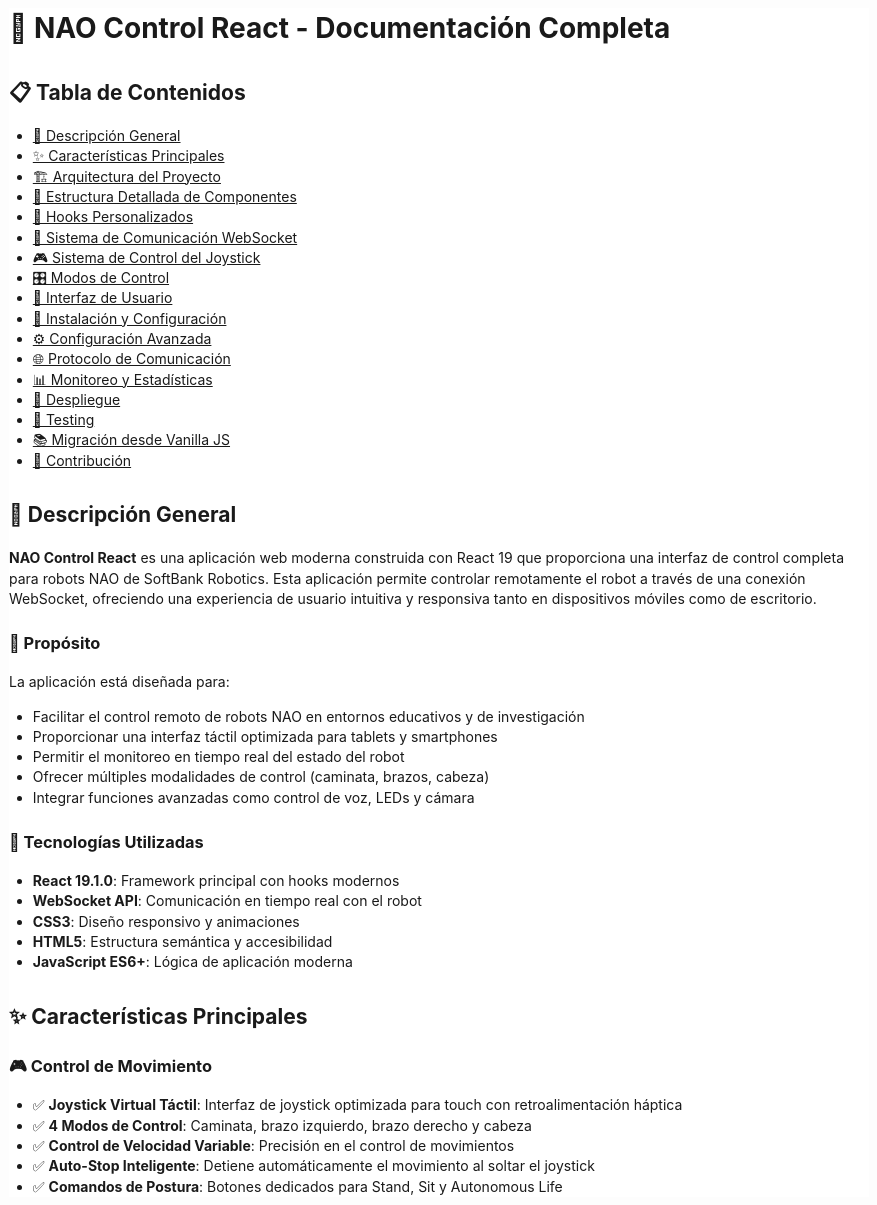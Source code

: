 # 🤖 NAO Control React - Documentación Completa

## 📋 Tabla de Contenidos
- [📖 Descripción General](#-descripción-general)
- [✨ Características Principales](#-características-principales)
- [🏗️ Arquitectura del Proyecto](#️-arquitectura-del-proyecto)
- [📂 Estructura Detallada de Componentes](#-estructura-detallada-de-componentes)
- [🔧 Hooks Personalizados](#-hooks-personalizados)
- [📡 Sistema de Comunicación WebSocket](#-sistema-de-comunicación-websocket)
- [🎮 Sistema de Control del Joystick](#-sistema-de-control-del-joystick)
- [🎛️ Modos de Control](#️-modos-de-control)
- [📱 Interfaz de Usuario](#-interfaz-de-usuario)
- [🔨 Instalación y Configuración](#-instalación-y-configuración)
- [⚙️ Configuración Avanzada](#️-configuración-avanzada)
- [🌐 Protocolo de Comunicación](#-protocolo-de-comunicación)
- [📊 Monitoreo y Estadísticas](#-monitoreo-y-estadísticas)
- [🚀 Despliegue](#-despliegue)
- [🧪 Testing](#-testing)
- [📚 Migración desde Vanilla JS](#-migración-desde-vanilla-js)
- [🤝 Contribución](#-contribución)

## 📖 Descripción General

**NAO Control React** es una aplicación web moderna construida con React 19 que proporciona una interfaz de control completa para robots NAO de SoftBank Robotics. Esta aplicación permite controlar remotamente el robot a través de una conexión WebSocket, ofreciendo una experiencia de usuario intuitiva y responsiva tanto en dispositivos móviles como de escritorio.

### 🎯 Propósito

La aplicación está diseñada para:
- Facilitar el control remoto de robots NAO en entornos educativos y de investigación
- Proporcionar una interfaz táctil optimizada para tablets y smartphones
- Permitir el monitoreo en tiempo real del estado del robot
- Ofrecer múltiples modalidades de control (caminata, brazos, cabeza)
- Integrar funciones avanzadas como control de voz, LEDs y cámara

### 🔧 Tecnologías Utilizadas

- **React 19.1.0**: Framework principal con hooks modernos
- **WebSocket API**: Comunicación en tiempo real con el robot
- **CSS3**: Diseño responsivo y animaciones
- **HTML5**: Estructura semántica y accesibilidad
- **JavaScript ES6+**: Lógica de aplicación moderna

## ✨ Características Principales

### 🎮 Control de Movimiento
- ✅ **Joystick Virtual Táctil**: Interfaz de joystick optimizada para touch con retroalimentación háptica
- ✅ **4 Modos de Control**: Caminata, brazo izquierdo, brazo derecho y cabeza
- ✅ **Control de Velocidad Variable**: Precisión en el control de movimientos
- ✅ **Auto-Stop Inteligente**: Detiene automáticamente el movimiento al soltar el joystick
- ✅ **Comandos de Postura**: Botones dedicados para Stand, Sit y Autonomous Life
